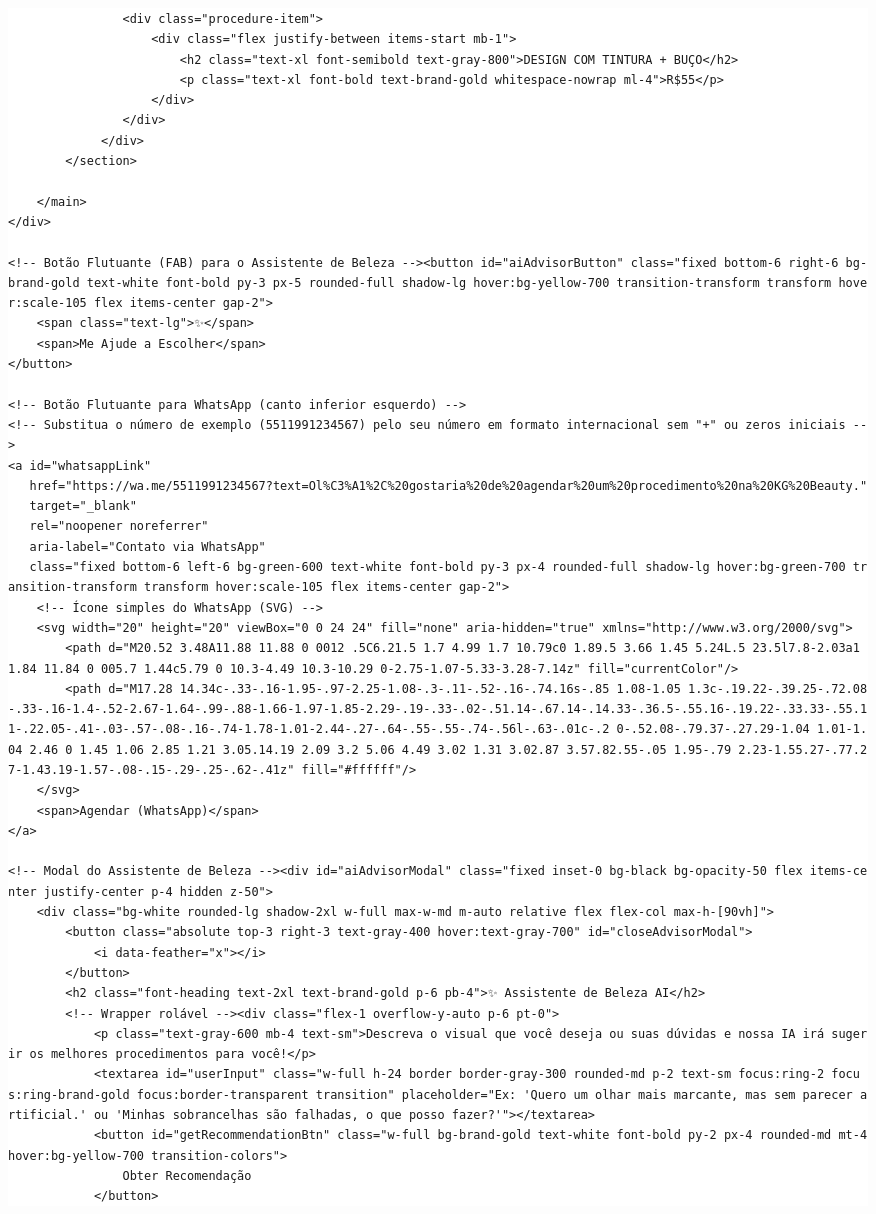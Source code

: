                     <div class="procedure-item">
                        <div class="flex justify-between items-start mb-1">
                            <h2 class="text-xl font-semibold text-gray-800">DESIGN COM TINTURA + BUÇO</h2>
                            <p class="text-xl font-bold text-brand-gold whitespace-nowrap ml-4">R$55</p>
                        </div>
                    </div>
                 </div>
            </section>

        </main>
    </div>

    <!-- Botão Flutuante (FAB) para o Assistente de Beleza --><button id="aiAdvisorButton" class="fixed bottom-6 right-6 bg-brand-gold text-white font-bold py-3 px-5 rounded-full shadow-lg hover:bg-yellow-700 transition-transform transform hover:scale-105 flex items-center gap-2">
        <span class="text-lg">✨</span>
        <span>Me Ajude a Escolher</span>
    </button>

    <!-- Botão Flutuante para WhatsApp (canto inferior esquerdo) -->
    <!-- Substitua o número de exemplo (5511991234567) pelo seu número em formato internacional sem "+" ou zeros iniciais -->
    <a id="whatsappLink"
       href="https://wa.me/5511991234567?text=Ol%C3%A1%2C%20gostaria%20de%20agendar%20um%20procedimento%20na%20KG%20Beauty."
       target="_blank"
       rel="noopener noreferrer"
       aria-label="Contato via WhatsApp"
       class="fixed bottom-6 left-6 bg-green-600 text-white font-bold py-3 px-4 rounded-full shadow-lg hover:bg-green-700 transition-transform transform hover:scale-105 flex items-center gap-2">
        <!-- Ícone simples do WhatsApp (SVG) -->
        <svg width="20" height="20" viewBox="0 0 24 24" fill="none" aria-hidden="true" xmlns="http://www.w3.org/2000/svg">
            <path d="M20.52 3.48A11.88 11.88 0 0012 .5C6.21.5 1.7 4.99 1.7 10.79c0 1.89.5 3.66 1.45 5.24L.5 23.5l7.8-2.03a11.84 11.84 0 005.7 1.44c5.79 0 10.3-4.49 10.3-10.29 0-2.75-1.07-5.33-3.28-7.14z" fill="currentColor"/>
            <path d="M17.28 14.34c-.33-.16-1.95-.97-2.25-1.08-.3-.11-.52-.16-.74.16s-.85 1.08-1.05 1.3c-.19.22-.39.25-.72.08-.33-.16-1.4-.52-2.67-1.64-.99-.88-1.66-1.97-1.85-2.29-.19-.33-.02-.51.14-.67.14-.14.33-.36.5-.55.16-.19.22-.33.33-.55.11-.22.05-.41-.03-.57-.08-.16-.74-1.78-1.01-2.44-.27-.64-.55-.55-.74-.56l-.63-.01c-.2 0-.52.08-.79.37-.27.29-1.04 1.01-1.04 2.46 0 1.45 1.06 2.85 1.21 3.05.14.19 2.09 3.2 5.06 4.49 3.02 1.31 3.02.87 3.57.82.55-.05 1.95-.79 2.23-1.55.27-.77.27-1.43.19-1.57-.08-.15-.29-.25-.62-.41z" fill="#ffffff"/>
        </svg>
        <span>Agendar (WhatsApp)</span>
    </a>

    <!-- Modal do Assistente de Beleza --><div id="aiAdvisorModal" class="fixed inset-0 bg-black bg-opacity-50 flex items-center justify-center p-4 hidden z-50">
        <div class="bg-white rounded-lg shadow-2xl w-full max-w-md m-auto relative flex flex-col max-h-[90vh]">
            <button class="absolute top-3 right-3 text-gray-400 hover:text-gray-700" id="closeAdvisorModal">
                <i data-feather="x"></i>
            </button>
            <h2 class="font-heading text-2xl text-brand-gold p-6 pb-4">✨ Assistente de Beleza AI</h2>
            <!-- Wrapper rolável --><div class="flex-1 overflow-y-auto p-6 pt-0">
                <p class="text-gray-600 mb-4 text-sm">Descreva o visual que você deseja ou suas dúvidas e nossa IA irá sugerir os melhores procedimentos para você!</p>
                <textarea id="userInput" class="w-full h-24 border border-gray-300 rounded-md p-2 text-sm focus:ring-2 focus:ring-brand-gold focus:border-transparent transition" placeholder="Ex: 'Quero um olhar mais marcante, mas sem parecer artificial.' ou 'Minhas sobrancelhas são falhadas, o que posso fazer?'"></textarea>
                <button id="getRecommendationBtn" class="w-full bg-brand-gold text-white font-bold py-2 px-4 rounded-md mt-4 hover:bg-yellow-700 transition-colors">
                    Obter Recomendação
                </button>